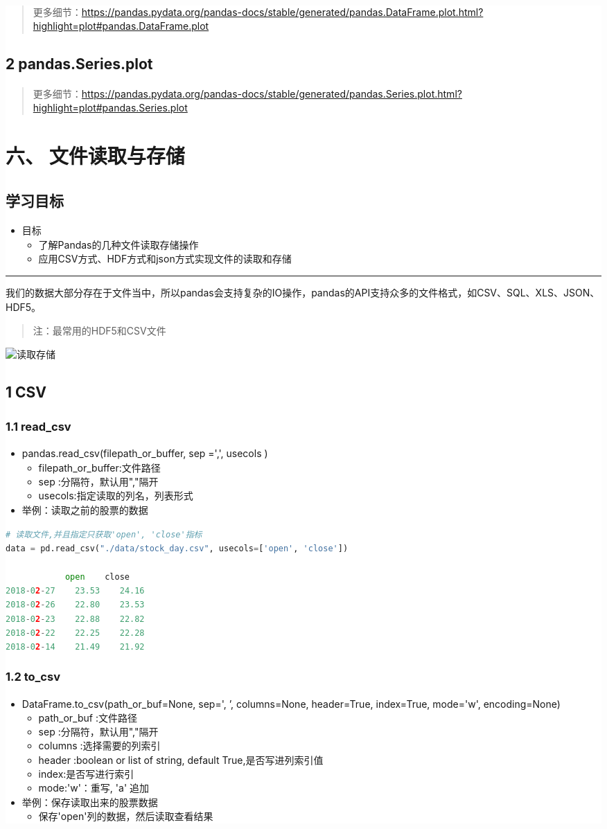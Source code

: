 > 更多细节：https://pandas.pydata.org/pandas-docs/stable/generated/pandas.DataFrame.plot.html?highlight=plot#pandas.DataFrame.plot

## 2 pandas.Series.plot

> 更多细节：https://pandas.pydata.org/pandas-docs/stable/generated/pandas.Series.plot.html?highlight=plot#pandas.Series.plot

# 六、 文件读取与存储

## 学习目标

- 目标
  - 了解Pandas的几种文件读取存储操作
  - 应用CSV方式、HDF方式和json方式实现文件的读取和存储

------

我们的数据大部分存在于文件当中，所以pandas会支持复杂的IO操作，pandas的API支持众多的文件格式，如CSV、SQL、XLS、JSON、HDF5。

> 注：最常用的HDF5和CSV文件

![读取存储](https://tva1.sinaimg.cn/large/e6c9d24ely1h1ctzcw2uoj21660i041t.jpg)

## 1 CSV

### 1.1 read_csv

- pandas.read_csv(filepath_or_buffer, sep =',', usecols )
  - filepath_or_buffer:文件路径
  - sep :分隔符，默认用","隔开
  - usecols:指定读取的列名，列表形式
- 举例：读取之前的股票的数据

```python
# 读取文件,并且指定只获取'open', 'close'指标
data = pd.read_csv("./data/stock_day.csv", usecols=['open', 'close'])

            open    close
2018-02-27    23.53    24.16
2018-02-26    22.80    23.53
2018-02-23    22.88    22.82
2018-02-22    22.25    22.28
2018-02-14    21.49    21.92
```

### 1.2 to_csv

- DataFrame.to_csv(path_or_buf=None, sep=', ’, columns=None, header=True, index=True, mode='w', encoding=None)
  - path_or_buf :文件路径
  - sep :分隔符，默认用","隔开
  - columns :选择需要的列索引
  - header :boolean or list of string, default True,是否写进列索引值
  - index:是否写进行索引
  - mode:'w'：重写, 'a' 追加
- 举例：保存读取出来的股票数据
  - 保存'open'列的数据，然后读取查看结果

